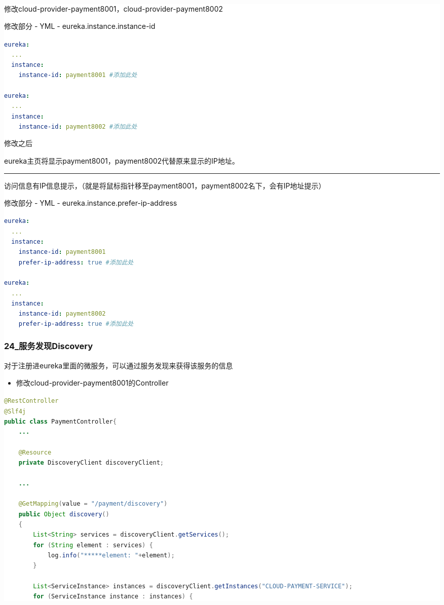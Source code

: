 修改cloud-provider-payment8001，cloud-provider-payment8002

修改部分 - YML - eureka.instance.instance-id

```yaml
eureka:
  ...
  instance:
    instance-id: payment8001 #添加此处
    
eureka:
  ...
  instance:
    instance-id: payment8002 #添加此处
```

修改之后

eureka主页将显示payment8001，payment8002代替原来显示的IP地址。

------

访问信息有IP信息提示，（就是将鼠标指针移至payment8001，payment8002名下，会有IP地址提示）

修改部分 - YML - eureka.instance.prefer-ip-address

```yaml
eureka:
  ...
  instance:
    instance-id: payment8001 
    prefer-ip-address: true #添加此处

eureka:
  ...
  instance:
    instance-id: payment8002
    prefer-ip-address: true #添加此处

```

### 24_服务发现Discovery

对于注册进eureka里面的微服务，可以通过服务发现来获得该服务的信息

- 修改cloud-provider-payment8001的Controller

```java
@RestController
@Slf4j
public class PaymentController{
	...
    
    @Resource
    private DiscoveryClient discoveryClient;

    ...

    @GetMapping(value = "/payment/discovery")
    public Object discovery()
    {
        List<String> services = discoveryClient.getServices();
        for (String element : services) {
            log.info("*****element: "+element);
        }

        List<ServiceInstance> instances = discoveryClient.getInstances("CLOUD-PAYMENT-SERVICE");
        for (ServiceInstance instance : instances) {
```